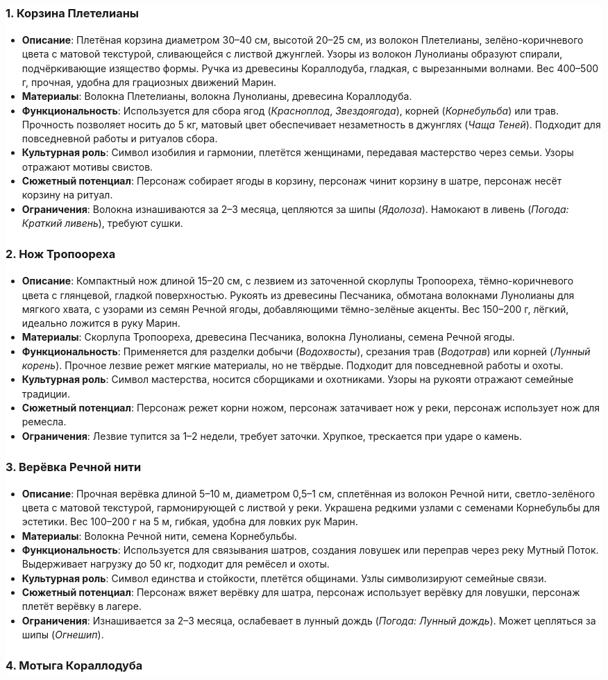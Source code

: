 ### 1. Корзина Плетелианы

- **Описание**: Плетёная корзина диаметром 30–40 см, высотой 20–25 см, из волокон Плетелианы, зелёно-коричневого цвета с матовой текстурой, сливающейся с листвой джунглей. Узоры из волокон Лунолианы образуют спирали, подчёркивающие изящество формы. Ручка из древесины Кораллодуба, гладкая, с вырезанными волнами. Вес 400–500 г, прочная, удобна для грациозных движений Марин.
- **Материалы**: Волокна Плетелианы, волокна Лунолианы, древесина Кораллодуба.
- **Функциональность**: Используется для сбора ягод (_Красноплод_, _Звездоягода_), корней (_Корнебульба_) или трав. Прочность позволяет носить до 5 кг, матовый цвет обеспечивает незаметность в джунглях (_Чаща Теней_). Подходит для повседневной работы и ритуалов сбора.
- **Культурная роль**: Символ изобилия и гармонии, плетётся женщинами, передавая мастерство через семьи. Узоры отражают мотивы свистов.
- **Сюжетный потенциал**: Персонаж собирает ягоды в корзину, персонаж чинит корзину в шатре, персонаж несёт корзину на ритуал.
- **Ограничения**: Волокна изнашиваются за 2–3 месяца, цепляются за шипы (_Ядолоза_). Намокают в ливень (_Погода: Краткий ливень_), требуют сушки.

### 2. Нож Тропоореха

- **Описание**: Компактный нож длиной 15–20 см, с лезвием из заточенной скорлупы Тропоореха, тёмно-коричневого цвета с глянцевой, гладкой поверхностью. Рукоять из древесины Песчаника, обмотана волокнами Лунолианы для мягкого хвата, с узорами из семян Речной ягоды, добавляющими тёмно-зелёные акценты. Вес 150–200 г, лёгкий, идеально ложится в руку Марин.
- **Материалы**: Скорлупа Тропоореха, древесина Песчаника, волокна Лунолианы, семена Речной ягоды.
- **Функциональность**: Применяется для разделки добычи (_Водохвосты_), срезания трав (_Водотрав_) или корней (_Лунный корень_). Прочное лезвие режет мягкие материалы, но не твёрдые. Подходит для повседневной работы и охоты.
- **Культурная роль**: Символ мастерства, носится сборщиками и охотниками. Узоры на рукояти отражают семейные традиции.
- **Сюжетный потенциал**: Персонаж режет корни ножом, персонаж затачивает нож у реки, персонаж использует нож для ремесла.
- **Ограничения**: Лезвие тупится за 1–2 недели, требует заточки. Хрупкое, трескается при ударе о камень.

### 3. Верёвка Речной нити

- **Описание**: Прочная верёвка длиной 5–10 м, диаметром 0,5–1 см, сплетённая из волокон Речной нити, светло-зелёного цвета с матовой текстурой, гармонирующей с листвой у реки. Украшена редкими узлами с семенами Корнебульбы для эстетики. Вес 100–200 г на 5 м, гибкая, удобна для ловких рук Марин.
- **Материалы**: Волокна Речной нити, семена Корнебульбы.
- **Функциональность**: Используется для связывания шатров, создания ловушек или переправ через реку Мутный Поток. Выдерживает нагрузку до 50 кг, подходит для ремёсел и охоты.
- **Культурная роль**: Символ единства и стойкости, плетётся общинами. Узлы символизируют семейные связи.
- **Сюжетный потенциал**: Персонаж вяжет верёвку для шатра, персонаж использует верёвку для ловушки, персонаж плетёт верёвку в лагере.
- **Ограничения**: Изнашивается за 2–3 месяца, ослабевает в лунный дождь (_Погода: Лунный дождь_). Может цепляться за шипы (_Огнешип_).

### 4. Мотыга Кораллодуба
